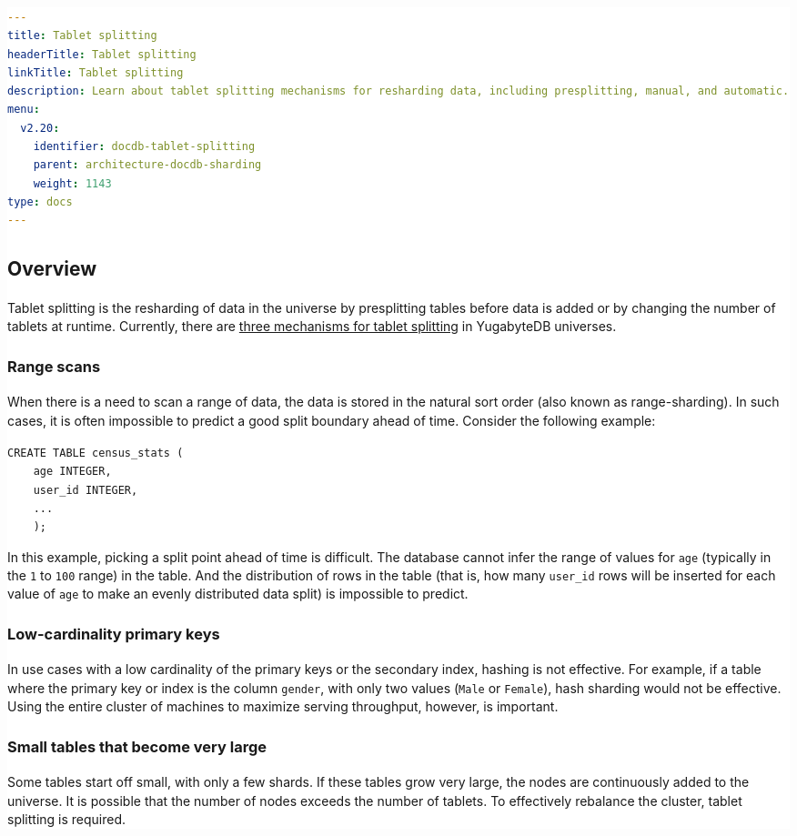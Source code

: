 ```yaml
---
title: Tablet splitting
headerTitle: Tablet splitting
linkTitle: Tablet splitting
description: Learn about tablet splitting mechanisms for resharding data, including presplitting, manual, and automatic.
menu:
  v2.20:
    identifier: docdb-tablet-splitting
    parent: architecture-docdb-sharding
    weight: 1143
type: docs
---
```


## Overview

Tablet splitting is the resharding of data in the universe by presplitting tables before data is added or by changing the number of tablets at runtime. Currently, there are [three mechanisms for tablet splitting](#approaches-to-tablet-splitting) in YugabyteDB universes.

### Range scans

When there is a need to scan a range of data, the data is stored in the natural sort order (also known as range-sharding). In such cases, it is often impossible to predict a good split boundary ahead of time. Consider the following example:

```plpgsql
CREATE TABLE census_stats (
    age INTEGER,
    user_id INTEGER,
    ...
    );
```

In this example, picking a split point ahead of time is difficult. The database cannot infer the range of values for `age` (typically in the `1` to `100` range) in the table. And the distribution of rows in the table (that is, how many `user_id` rows will be inserted for each value of `age` to make an evenly distributed data split) is impossible to predict.

### Low-cardinality primary keys

In use cases with a low cardinality of the primary keys or the secondary index, hashing is not effective. For example, if a table where the primary key or index is the column `gender`, with only two values (`Male` or `Female`), hash sharding would not be effective. Using the entire cluster of machines to maximize serving throughput, however, is important.

### Small tables that become very large

Some tables start off small, with only a few shards. If these tables grow very large, the nodes are continuously added to the universe. It is possible that the number of nodes exceeds the number of tablets. To effectively rebalance the cluster, tablet splitting is required.
